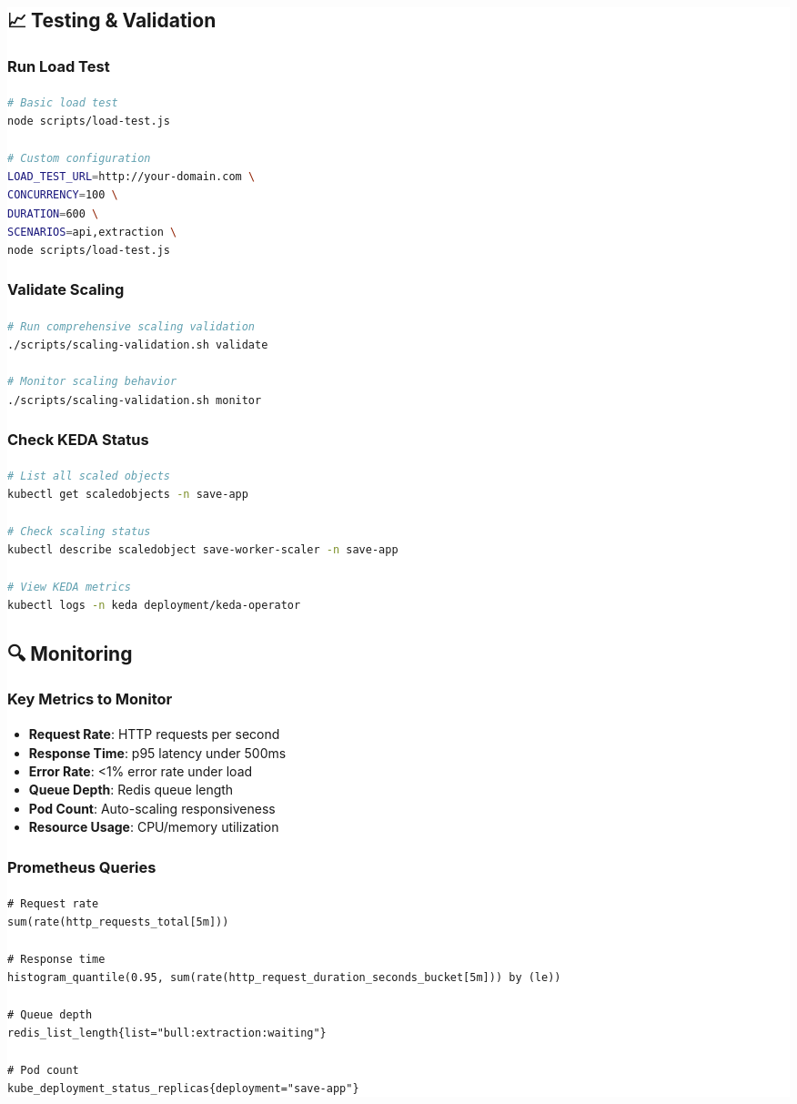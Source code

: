 ## 📈 Testing & Validation

### Run Load Test
```bash
# Basic load test
node scripts/load-test.js

# Custom configuration
LOAD_TEST_URL=http://your-domain.com \
CONCURRENCY=100 \
DURATION=600 \
SCENARIOS=api,extraction \
node scripts/load-test.js
```

### Validate Scaling
```bash
# Run comprehensive scaling validation
./scripts/scaling-validation.sh validate

# Monitor scaling behavior
./scripts/scaling-validation.sh monitor
```

### Check KEDA Status
```bash
# List all scaled objects
kubectl get scaledobjects -n save-app

# Check scaling status
kubectl describe scaledobject save-worker-scaler -n save-app

# View KEDA metrics
kubectl logs -n keda deployment/keda-operator
```

## 🔍 Monitoring

### Key Metrics to Monitor
- **Request Rate**: HTTP requests per second
- **Response Time**: p95 latency under 500ms
- **Error Rate**: <1% error rate under load
- **Queue Depth**: Redis queue length
- **Pod Count**: Auto-scaling responsiveness
- **Resource Usage**: CPU/memory utilization

### Prometheus Queries
```promql
# Request rate
sum(rate(http_requests_total[5m]))

# Response time
histogram_quantile(0.95, sum(rate(http_request_duration_seconds_bucket[5m])) by (le))

# Queue depth
redis_list_length{list="bull:extraction:waiting"}

# Pod count
kube_deployment_status_replicas{deployment="save-app"}
```
